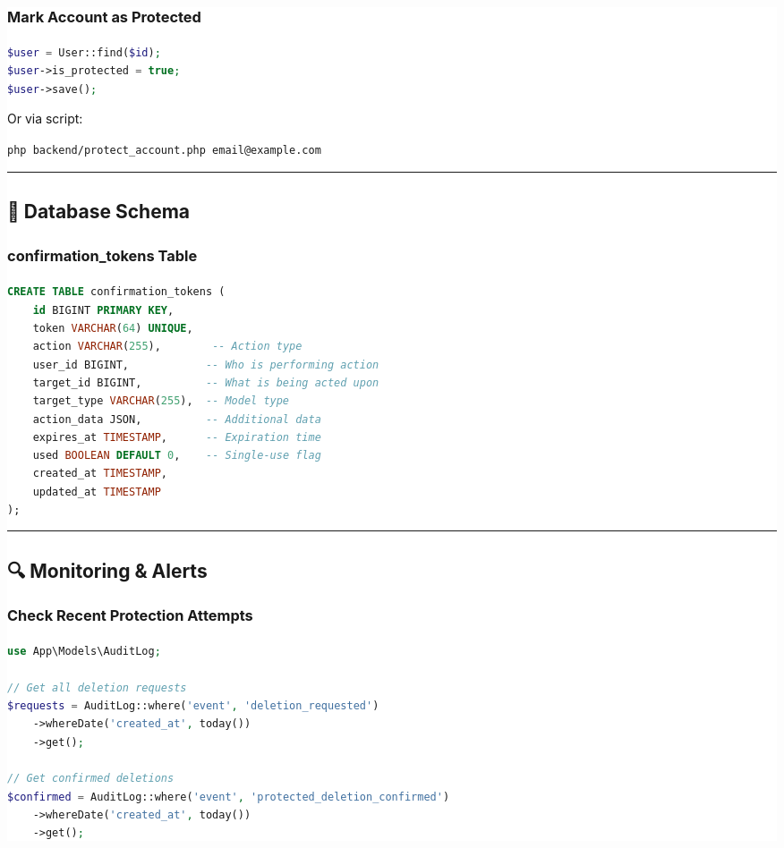 ### Mark Account as Protected

```php
$user = User::find($id);
$user->is_protected = true;
$user->save();
```

Or via script:
```bash
php backend/protect_account.php email@example.com
```

---

## 📝 Database Schema

### confirmation_tokens Table

```sql
CREATE TABLE confirmation_tokens (
    id BIGINT PRIMARY KEY,
    token VARCHAR(64) UNIQUE,
    action VARCHAR(255),        -- Action type
    user_id BIGINT,            -- Who is performing action
    target_id BIGINT,          -- What is being acted upon
    target_type VARCHAR(255),  -- Model type
    action_data JSON,          -- Additional data
    expires_at TIMESTAMP,      -- Expiration time
    used BOOLEAN DEFAULT 0,    -- Single-use flag
    created_at TIMESTAMP,
    updated_at TIMESTAMP
);
```

---

## 🔍 Monitoring & Alerts

### Check Recent Protection Attempts

```php
use App\Models\AuditLog;

// Get all deletion requests
$requests = AuditLog::where('event', 'deletion_requested')
    ->whereDate('created_at', today())
    ->get();

// Get confirmed deletions
$confirmed = AuditLog::where('event', 'protected_deletion_confirmed')
    ->whereDate('created_at', today())
    ->get();
```
